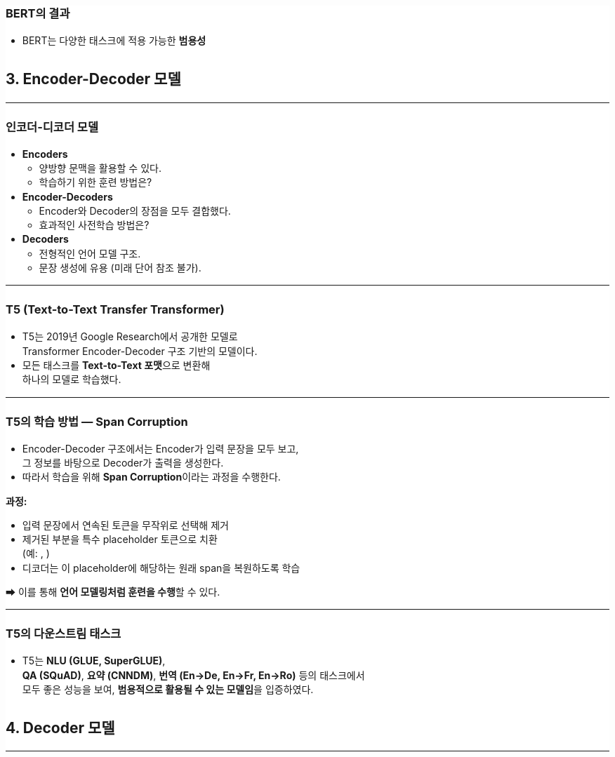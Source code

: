 
### BERT의 결과
- BERT는 다양한 태스크에 적용 가능한 **범용성**

## 3. Encoder-Decoder 모델

---

### 인코더-디코더 모델
- **Encoders**
  - 양방향 문맥을 활용할 수 있다.
  - 학습하기 위한 훈련 방법은?
- **Encoder-Decoders**
  - Encoder와 Decoder의 장점을 모두 결합했다.
  - 효과적인 사전학습 방법은?
- **Decoders**
  - 전형적인 언어 모델 구조.
  - 문장 생성에 유용 (미래 단어 참조 불가).

---

### T5 (Text-to-Text Transfer Transformer)
- T5는 2019년 Google Research에서 공개한 모델로  
  Transformer Encoder-Decoder 구조 기반의 모델이다.
- 모든 태스크를 **Text-to-Text 포맷**으로 변환해  
  하나의 모델로 학습했다.

---

### T5의 학습 방법 — Span Corruption
- Encoder-Decoder 구조에서는 Encoder가 입력 문장을 모두 보고,  
  그 정보를 바탕으로 Decoder가 출력을 생성한다.
- 따라서 학습을 위해 **Span Corruption**이라는 과정을 수행한다.

**과정:**
- 입력 문장에서 연속된 토큰을 무작위로 선택해 제거  
- 제거된 부분을 특수 placeholder 토큰으로 치환  
  (예: <X>, <Y>)
- 디코더는 이 placeholder에 해당하는 원래 span을 복원하도록 학습

➡ 이를 통해 **언어 모델링처럼 훈련을 수행**할 수 있다.

---

### T5의 다운스트림 태스크
- T5는 **NLU (GLUE, SuperGLUE)**,  
  **QA (SQuAD)**, **요약 (CNNDM)**, **번역 (En→De, En→Fr, En→Ro)** 등의 태스크에서  
  모두 좋은 성능을 보여, **범용적으로 활용될 수 있는 모델임**을 입증하였다.

## 4. Decoder 모델

---